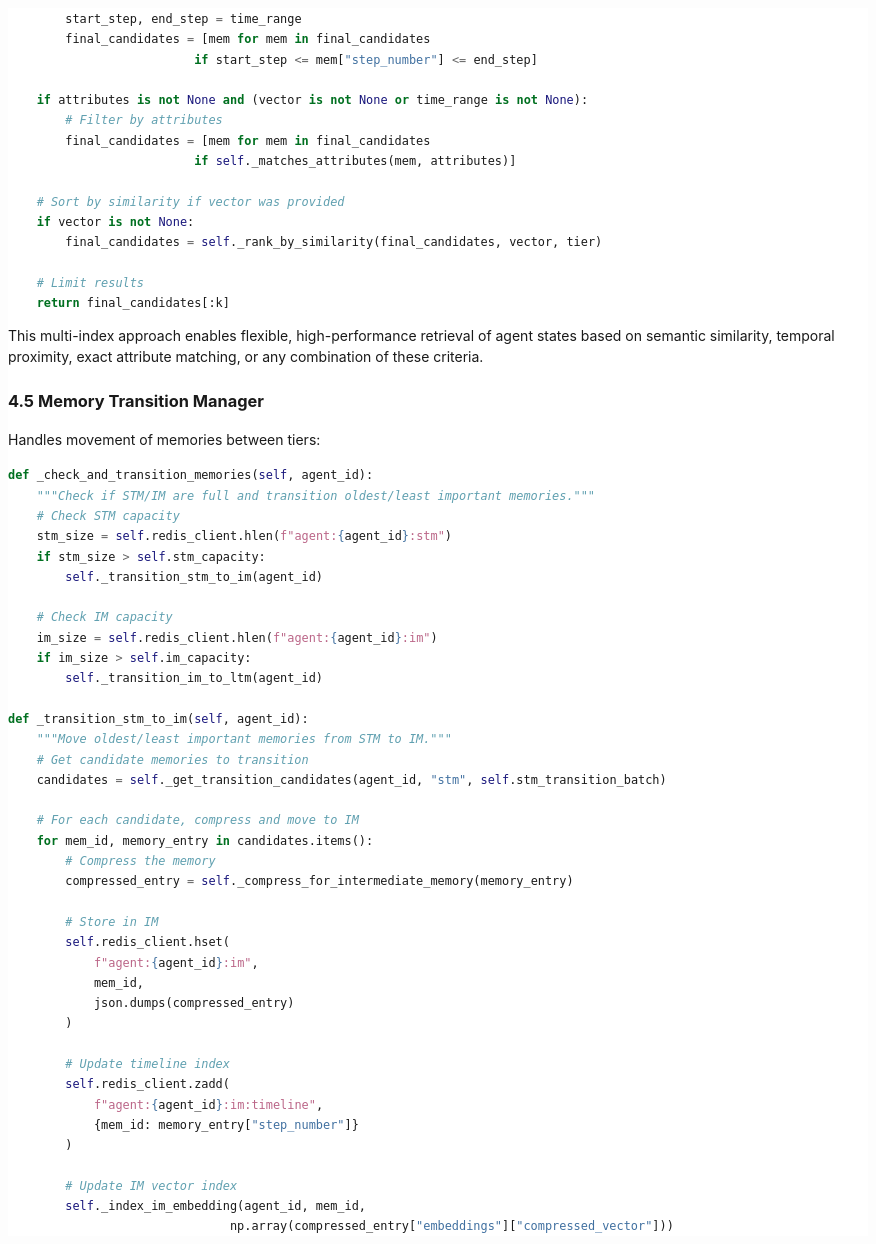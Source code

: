    ```python
           start_step, end_step = time_range
           final_candidates = [mem for mem in final_candidates 
                             if start_step <= mem["step_number"] <= end_step]
                             
       if attributes is not None and (vector is not None or time_range is not None):
           # Filter by attributes
           final_candidates = [mem for mem in final_candidates 
                             if self._matches_attributes(mem, attributes)]
       
       # Sort by similarity if vector was provided
       if vector is not None:
           final_candidates = self._rank_by_similarity(final_candidates, vector, tier)
           
       # Limit results
       return final_candidates[:k]
   ```

This multi-index approach enables flexible, high-performance retrieval of agent states based on semantic similarity, temporal proximity, exact attribute matching, or any combination of these criteria.

### **4.5 Memory Transition Manager**

Handles movement of memories between tiers:

```python
def _check_and_transition_memories(self, agent_id):
    """Check if STM/IM are full and transition oldest/least important memories."""
    # Check STM capacity
    stm_size = self.redis_client.hlen(f"agent:{agent_id}:stm")
    if stm_size > self.stm_capacity:
        self._transition_stm_to_im(agent_id)
    
    # Check IM capacity
    im_size = self.redis_client.hlen(f"agent:{agent_id}:im")
    if im_size > self.im_capacity:
        self._transition_im_to_ltm(agent_id)

def _transition_stm_to_im(self, agent_id):
    """Move oldest/least important memories from STM to IM."""
    # Get candidate memories to transition
    candidates = self._get_transition_candidates(agent_id, "stm", self.stm_transition_batch)
    
    # For each candidate, compress and move to IM
    for mem_id, memory_entry in candidates.items():
        # Compress the memory
        compressed_entry = self._compress_for_intermediate_memory(memory_entry)
        
        # Store in IM
        self.redis_client.hset(
            f"agent:{agent_id}:im", 
            mem_id,
            json.dumps(compressed_entry)
        )
        
        # Update timeline index
        self.redis_client.zadd(
            f"agent:{agent_id}:im:timeline",
            {mem_id: memory_entry["step_number"]}
        )
        
        # Update IM vector index
        self._index_im_embedding(agent_id, mem_id, 
                               np.array(compressed_entry["embeddings"]["compressed_vector"]))
```